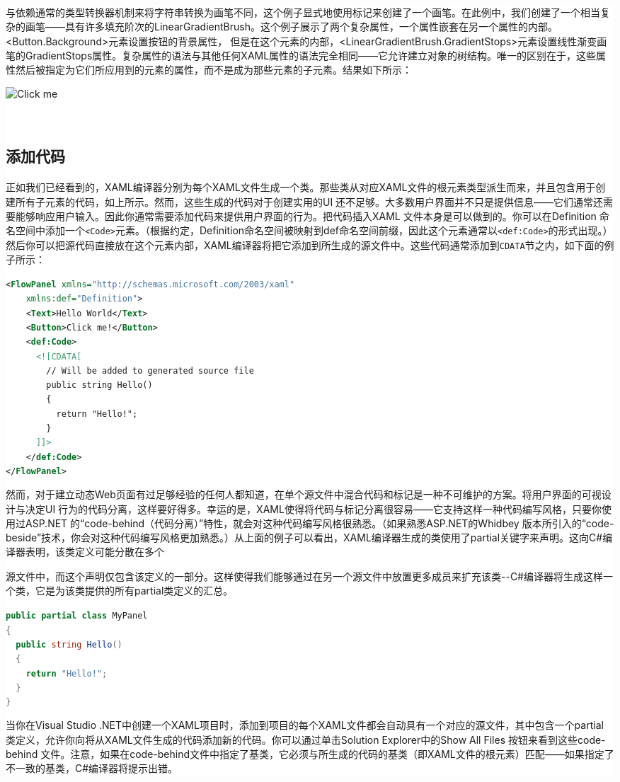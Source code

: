 
与依赖通常的类型转换器机制来将字符串转换为画笔不同，这个例子显式地使用标记来创建了一个画笔。在此例中，我们创建了一个相当复杂的画笔——具有许多填充阶次的LinearGradientBrush。这个例子展示了两个复杂属性，一个属性嵌套在另一个属性的内部。<Button.Background>元素设置按钮的背景属性， 但是在这个元素的内部，<LinearGradientBrush.GradientStops>元素设置线性渐变画笔的GradientStops属性。复杂属性的语法与其他任何XAML属性的语法完全相同——它允许建立对象的树结构。唯一的区别在于，这些属性然后被指定为它们所应用到的元素的属性，而不是成为那些元素的子元素。结果如下所示：


![Click me](https://cdn.jsdelivr.net/gh/yanglr/yanglr.github.io/assets/images/2888/xaml-img3.png)

<br/>

## 添加代码

正如我们已经看到的，XAML编译器分别为每个XAML文件生成一个类。那些类从对应XAML文件的根元素类型派生而来，并且包含用于创建所有子元素的代码，如上所示。然而，这些生成的代码对于创建实用的UI 还不足够。大多数用户界面并不只是提供信息——它们通常还需要能够响应用户输入。因此你通常需要添加代码来提供用户界面的行为。把代码插入XAML 文件本身是可以做到的。你可以在Definition 命名空间中添加一个`<Code>`元素。（根据约定，Definition命名空间被映射到def命名空间前缀，因此这个元素通常以`<def:Code>`的形式出现。）然后你可以把源代码直接放在这个元素内部，XAML编译器将把它添加到所生成的源文件中。这些代码通常添加到`CDATA`节之内，如下面的例子所示：

```xml
<FlowPanel xmlns="http://schemas.microsoft.com/2003/xaml"
    xmlns:def="Definition">
    <Text>Hello World</Text>
    <Button>Click me!</Button>
    <def:Code>
      <![CDATA[
        // Will be added to generated source file
        public string Hello()
        {
          return "Hello!"; 
        }
      ]]>
    </def:Code>
</FlowPanel>
```

然而，对于建立动态Web页面有过足够经验的任何人都知道，在单个源文件中混合代码和标记是一种不可维护的方案。将用户界面的可视设计与决定UI 行为的代码分离，这样要好得多。幸运的是，XAML使得将代码与标记分离很容易——它支持这样一种代码编写风格，只要你使用过ASP.NET 的“code-behind（代码分离）”特性，就会对这种代码编写风格很熟悉。（如果熟悉ASP.NET的Whidbey 版本所引入的“code-beside”技术，你会对这种代码编写风格更加熟悉。）从上面的例子可以看出，XAML编译器生成的类使用了partial关键字来声明。这向C#编译器表明，该类定义可能分散在多个

源文件中，而这个声明仅包含该定义的一部分。这样使得我们能够通过在另一个源文件中放置更多成员来扩充该类--C#编译器将生成这样一个类，它是为该类提供的所有partial类定义的汇总。


```csharp
public partial class MyPanel
{
  public string Hello()
  {
    return "Hello!";
  }
}
```

当你在Visual Studio .NET中创建一个XAML项目时，添加到项目的每个XAML文件都会自动具有一个对应的源文件，其中包含一个partial 类定义，允许你向将从XAML文件生成的代码添加新的代码。你可以通过单击Solution Explorer中的Show All Files 按钮来看到这些code-behind 文件。注意，如果在code-behind文件中指定了基类，它必须与所生成的代码的基类（即XAML文件的根元素）匹配——如果指定了不一致的基类，C#编译器将提示出错。
